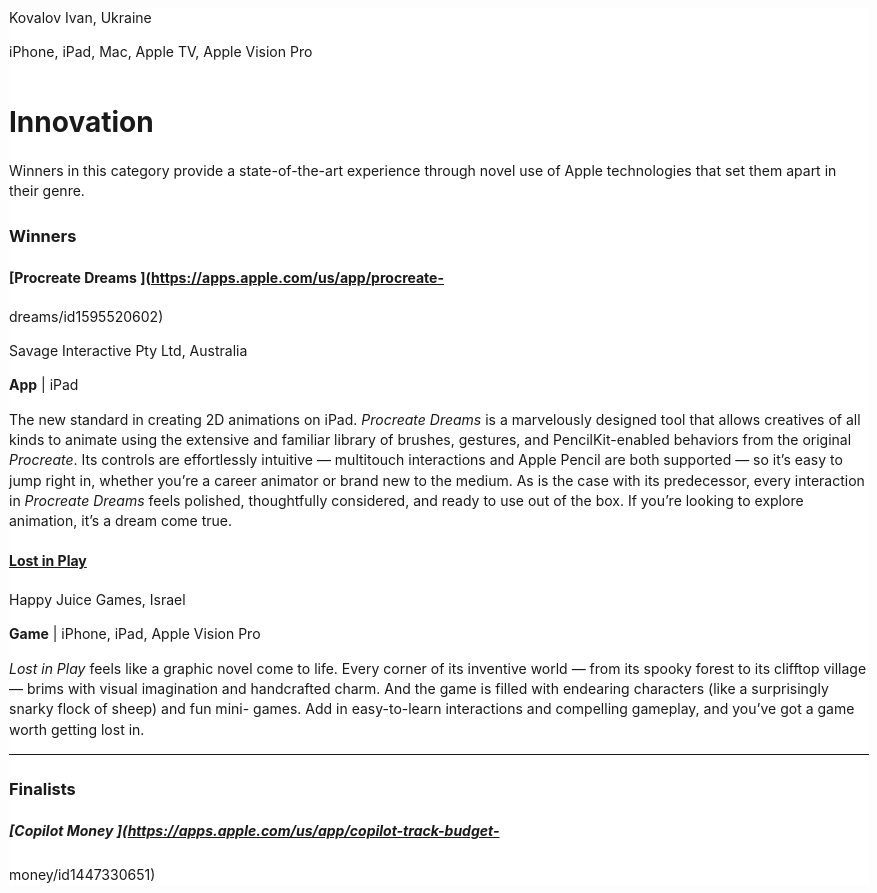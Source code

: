 Kovalov Ivan, Ukraine

iPhone, iPad, Mac, Apple TV, Apple Vision Pro

# Innovation

Winners in this category provide a state-of-the-art experience through novel
use of Apple technologies that set them apart in their genre.

### Winners

[ ](https://apps.apple.com/us/app/procreate-dreams/id1595520602)

#### [Procreate Dreams ](https://apps.apple.com/us/app/procreate-
dreams/id1595520602)

Savage Interactive Pty Ltd, Australia

**App** | iPad

The new standard in creating 2D animations on iPad. _Procreate Dreams_ is a
marvelously designed tool that allows creatives of all kinds to animate using
the extensive and familiar library of brushes, gestures, and PencilKit-enabled
behaviors from the original _Procreate_. Its controls are effortlessly
intuitive — multitouch interactions and Apple Pencil are both supported — so
it’s easy to jump right in, whether you’re a career animator or brand new to
the medium. As is the case with its predecessor, every interaction in
_Procreate Dreams_ feels polished, thoughtfully considered, and ready to use
out of the box. If you’re looking to explore animation, it’s a dream come
true.

[ ](https://apps.apple.com/us/app/lost-in-play/id6449434958)

#### [Lost in Play ](https://apps.apple.com/us/app/lost-in-play/id6449434958)

Happy Juice Games, Israel

**Game** | iPhone, iPad, Apple Vision Pro

_Lost in Play_ feels like a graphic novel come to life. Every corner of its
inventive world — from its spooky forest to its clifftop village — brims with
visual imagination and handcrafted charm. And the game is filled with
endearing characters (like a surprisingly snarky flock of sheep) and fun mini-
games. Add in easy-to-learn interactions and compelling gameplay, and you’ve
got a game worth getting lost in.

* * *

### Finalists

[ ](https://apps.apple.com/us/app/copilot-track-budget-money/id1447330651)

##### [Copilot Money ](https://apps.apple.com/us/app/copilot-track-budget-
money/id1447330651)
